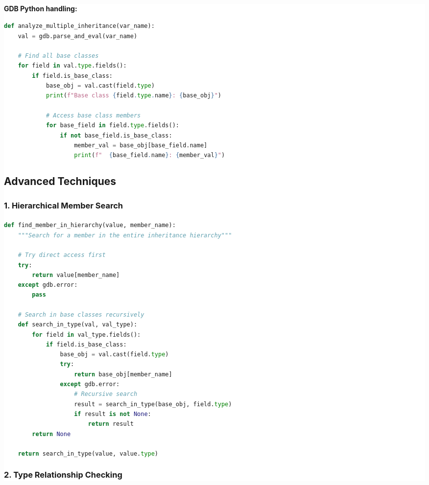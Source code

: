 **GDB Python handling:**

```python
def analyze_multiple_inheritance(var_name):
    val = gdb.parse_and_eval(var_name)
    
    # Find all base classes
    for field in val.type.fields():
        if field.is_base_class:
            base_obj = val.cast(field.type)
            print(f"Base class {field.type.name}: {base_obj}")
            
            # Access base class members
            for base_field in field.type.fields():
                if not base_field.is_base_class:
                    member_val = base_obj[base_field.name]
                    print(f"  {base_field.name}: {member_val}")
```

## Advanced Techniques

### 1. Hierarchical Member Search

```python
def find_member_in_hierarchy(value, member_name):
    """Search for a member in the entire inheritance hierarchy"""
    
    # Try direct access first
    try:
        return value[member_name]
    except gdb.error:
        pass
    
    # Search in base classes recursively
    def search_in_type(val, val_type):
        for field in val_type.fields():
            if field.is_base_class:
                base_obj = val.cast(field.type)
                try:
                    return base_obj[member_name]
                except gdb.error:
                    # Recursive search
                    result = search_in_type(base_obj, field.type)
                    if result is not None:
                        return result
        return None
    
    return search_in_type(value, value.type)
```

### 2. Type Relationship Checking
